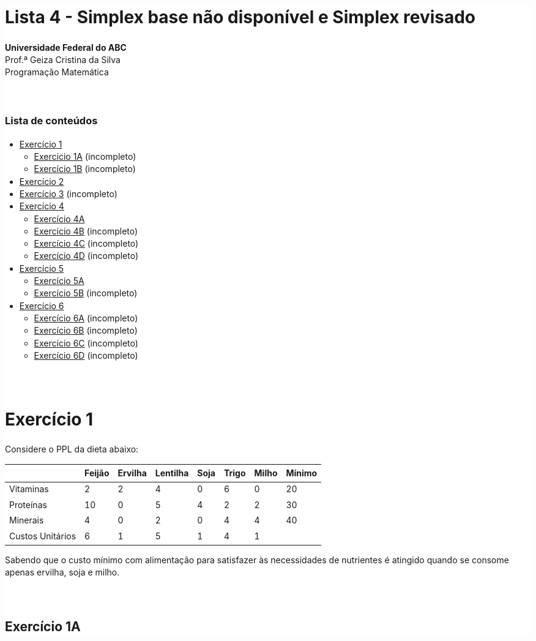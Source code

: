 # Lista 4 - Simplex base não disponível e Simplex revisado

**Universidade Federal do ABC**<br>
Prof.ª Geiza Cristina da Silva<br>
Programação Matemática


<br>

### Lista de conteúdos

- [Exercício 1](#exercício-1)
    - [Exercício 1A](#exercício-1a) (incompleto)
    - [Exercício 1B](#exercício-1b) (incompleto)
- [Exercício 2](#exercício-2)
- [Exercício 3](#exercício-3) (incompleto)
- [Exercício 4](#exercício-4)
    - [Exercício 4A](#exercício-4a)
    - [Exercício 4B](#exercício-4b) (incompleto)
    - [Exercício 4C](#exercício-4c) (incompleto)
    - [Exercício 4D](#exercício-4d) (incompleto)
- [Exercício 5](#exercício-5)
    - [Exercício 5A](#exercício-5a)
    - [Exercício 5B](#exercício-5b) (incompleto)
- [Exercício 6](#exercício-6)
    - [Exercício 6A](#exercício-6a) (incompleto)
    - [Exercício 6B](#exercício-6b) (incompleto)
    - [Exercício 6C](#exercício-6c) (incompleto)
    - [Exercício 6D](#exercício-6d) (incompleto)

<br>

# Exercício 1

Considere o PPL da dieta abaixo:

|                  | Feijão | Ervilha | Lentilha | Soja | Trigo | Milho | Mínimo |
|------------------|--------|---------|----------|------|-------|-------|--------|
| Vitaminas        | 2      | 2       | 4        | 0    | 6     | 0     | 20     |
| Proteínas        | 10     | 0       | 5        | 4    | 2     | 2     | 30     |
| Minerais         | 4      | 0       | 2        | 0    | 4     | 4     | 40     |
| Custos Unitários | 6      | 1       | 5        | 1    | 4     | 1     |        |

Sabendo que o custo mínimo com alimentação para satisfazer às necessidades de nutrientes é atingido quando se consome apenas ervilha, soja e milho.

<br>

## Exercício 1A
